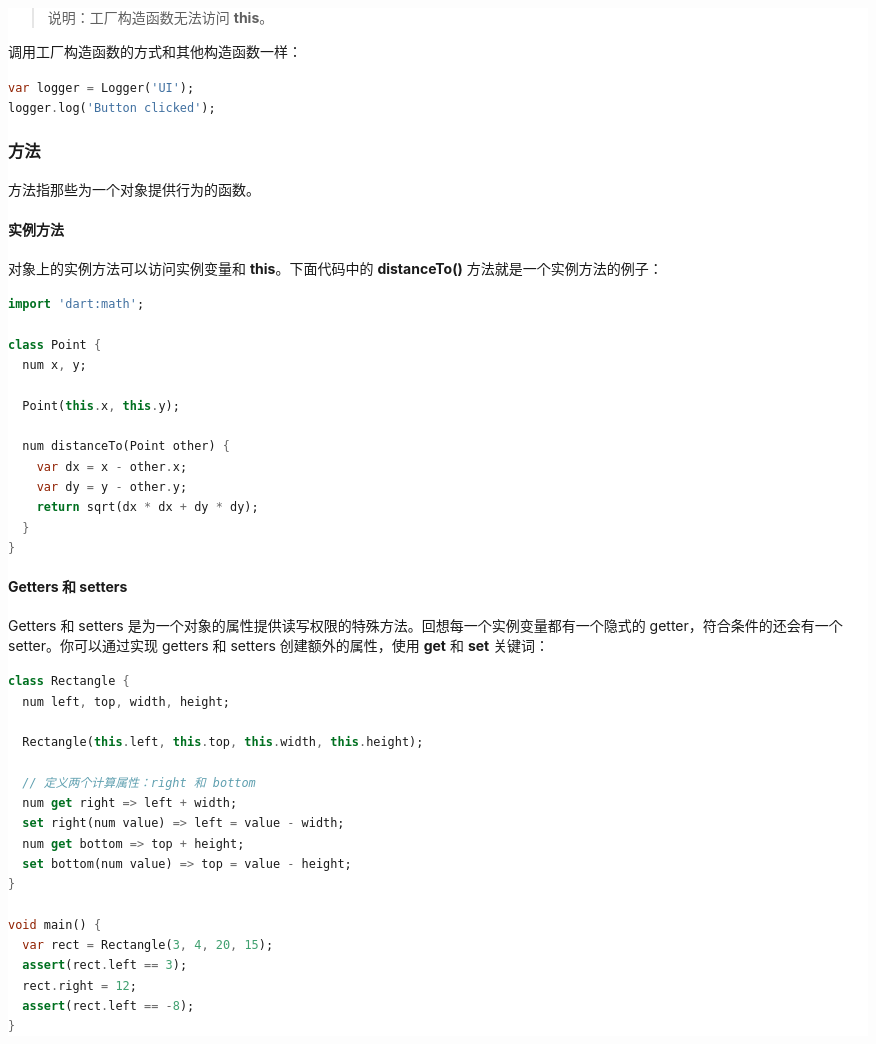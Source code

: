 > 说明：工厂构造函数无法访问 **this**。

调用工厂构造函数的方式和其他构造函数一样：

```dart
var logger = Logger('UI');
logger.log('Button clicked');
```

### 方法

方法指那些为一个对象提供行为的函数。

#### 实例方法

对象上的实例方法可以访问实例变量和 **this**。下面代码中的 **distanceTo()** 方法就是一个实例方法的例子：

```dart
import 'dart:math';

class Point {
  num x, y;

  Point(this.x, this.y);

  num distanceTo(Point other) {
    var dx = x - other.x;
    var dy = y - other.y;
    return sqrt(dx * dx + dy * dy);
  }
}
```

#### Getters 和 setters

Getters 和 setters 是为一个对象的属性提供读写权限的特殊方法。回想每一个实例变量都有一个隐式的 getter，符合条件的还会有一个 setter。你可以通过实现 getters 和 setters 创建额外的属性，使用 **get** 和 **set** 关键词：

```dart
class Rectangle {
  num left, top, width, height;

  Rectangle(this.left, this.top, this.width, this.height);

  // 定义两个计算属性：right 和 bottom
  num get right => left + width;
  set right(num value) => left = value - width;
  num get bottom => top + height;
  set bottom(num value) => top = value - height;
}

void main() {
  var rect = Rectangle(3, 4, 20, 15);
  assert(rect.left == 3);
  rect.right = 12;
  assert(rect.left == -8);
}
```
